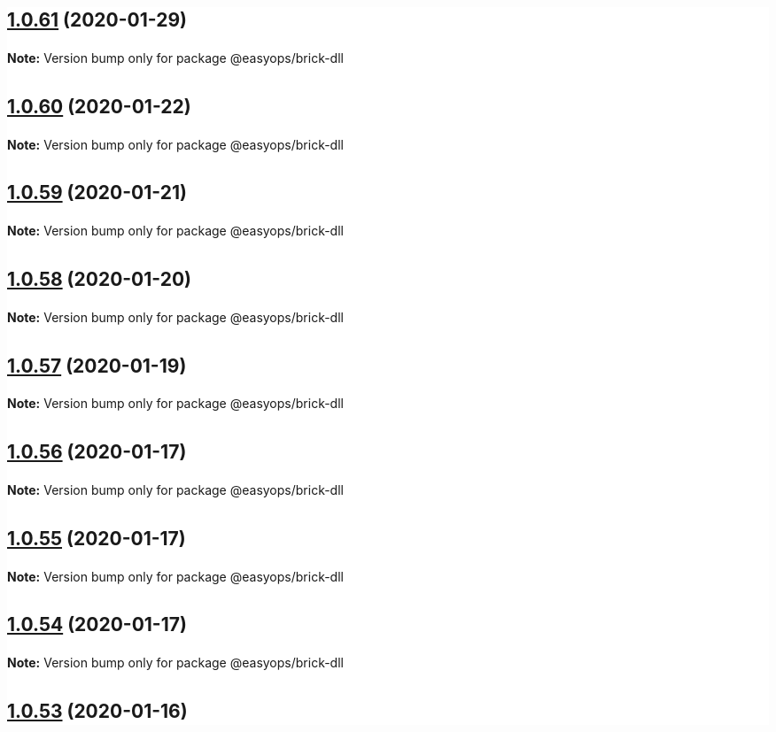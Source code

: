 ## [1.0.61](https://git.easyops.local/anyclouds/next-core/compare/@easyops/brick-dll@1.0.60...@easyops/brick-dll@1.0.61) (2020-01-29)

**Note:** Version bump only for package @easyops/brick-dll

## [1.0.60](https://git.easyops.local/anyclouds/next-core/compare/@easyops/brick-dll@1.0.59...@easyops/brick-dll@1.0.60) (2020-01-22)

**Note:** Version bump only for package @easyops/brick-dll

## [1.0.59](https://git.easyops.local/anyclouds/next-core/compare/@easyops/brick-dll@1.0.58...@easyops/brick-dll@1.0.59) (2020-01-21)

**Note:** Version bump only for package @easyops/brick-dll

## [1.0.58](https://git.easyops.local/anyclouds/next-core/compare/@easyops/brick-dll@1.0.57...@easyops/brick-dll@1.0.58) (2020-01-20)

**Note:** Version bump only for package @easyops/brick-dll

## [1.0.57](https://git.easyops.local/anyclouds/next-core/compare/@easyops/brick-dll@1.0.56...@easyops/brick-dll@1.0.57) (2020-01-19)

**Note:** Version bump only for package @easyops/brick-dll

## [1.0.56](https://git.easyops.local/anyclouds/next-core/compare/@easyops/brick-dll@1.0.55...@easyops/brick-dll@1.0.56) (2020-01-17)

**Note:** Version bump only for package @easyops/brick-dll

## [1.0.55](https://git.easyops.local/anyclouds/next-core/compare/@easyops/brick-dll@1.0.54...@easyops/brick-dll@1.0.55) (2020-01-17)

**Note:** Version bump only for package @easyops/brick-dll

## [1.0.54](https://git.easyops.local/anyclouds/next-core/compare/@easyops/brick-dll@1.0.52...@easyops/brick-dll@1.0.54) (2020-01-17)

**Note:** Version bump only for package @easyops/brick-dll

## [1.0.53](https://git.easyops.local/anyclouds/next-core/compare/@easyops/brick-dll@1.0.52...@easyops/brick-dll@1.0.53) (2020-01-16)
